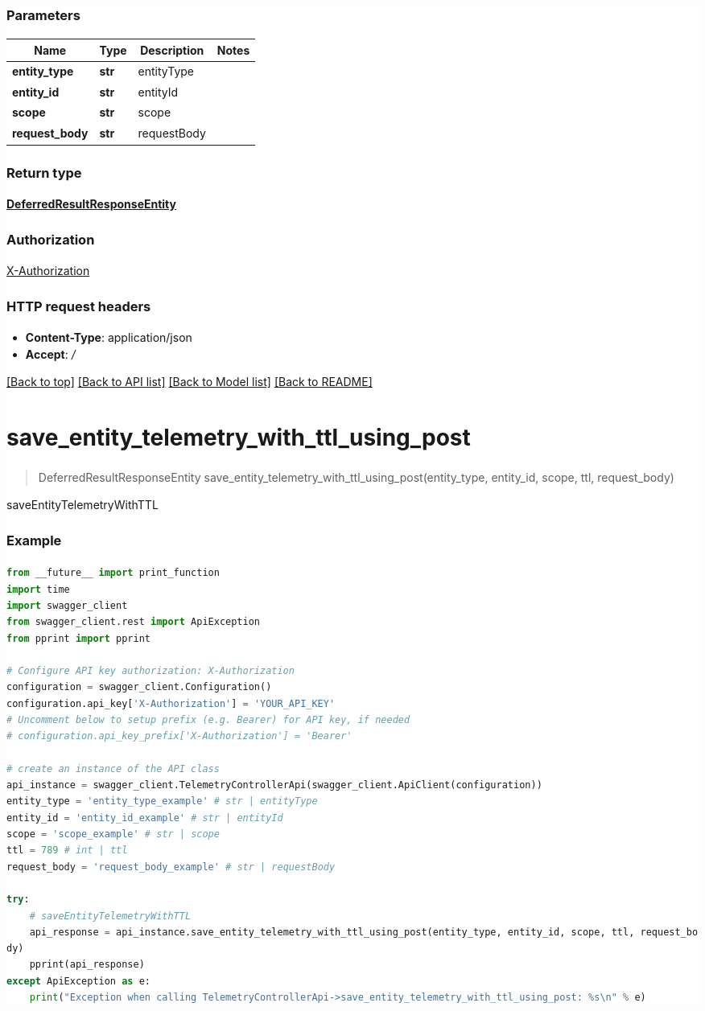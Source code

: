 ### Parameters

Name | Type | Description  | Notes
------------- | ------------- | ------------- | -------------
 **entity_type** | **str**| entityType | 
 **entity_id** | **str**| entityId | 
 **scope** | **str**| scope | 
 **request_body** | **str**| requestBody | 

### Return type

[**DeferredResultResponseEntity**](DeferredResultResponseEntity.md)

### Authorization

[X-Authorization](../README.md#X-Authorization)

### HTTP request headers

 - **Content-Type**: application/json
 - **Accept**: */*

[[Back to top]](#) [[Back to API list]](../README.md#documentation-for-api-endpoints) [[Back to Model list]](../README.md#documentation-for-models) [[Back to README]](../README.md)

# **save_entity_telemetry_with_ttl_using_post**
> DeferredResultResponseEntity save_entity_telemetry_with_ttl_using_post(entity_type, entity_id, scope, ttl, request_body)

saveEntityTelemetryWithTTL

### Example
```python
from __future__ import print_function
import time
import swagger_client
from swagger_client.rest import ApiException
from pprint import pprint

# Configure API key authorization: X-Authorization
configuration = swagger_client.Configuration()
configuration.api_key['X-Authorization'] = 'YOUR_API_KEY'
# Uncomment below to setup prefix (e.g. Bearer) for API key, if needed
# configuration.api_key_prefix['X-Authorization'] = 'Bearer'

# create an instance of the API class
api_instance = swagger_client.TelemetryControllerApi(swagger_client.ApiClient(configuration))
entity_type = 'entity_type_example' # str | entityType
entity_id = 'entity_id_example' # str | entityId
scope = 'scope_example' # str | scope
ttl = 789 # int | ttl
request_body = 'request_body_example' # str | requestBody

try:
    # saveEntityTelemetryWithTTL
    api_response = api_instance.save_entity_telemetry_with_ttl_using_post(entity_type, entity_id, scope, ttl, request_body)
    pprint(api_response)
except ApiException as e:
    print("Exception when calling TelemetryControllerApi->save_entity_telemetry_with_ttl_using_post: %s\n" % e)
```
